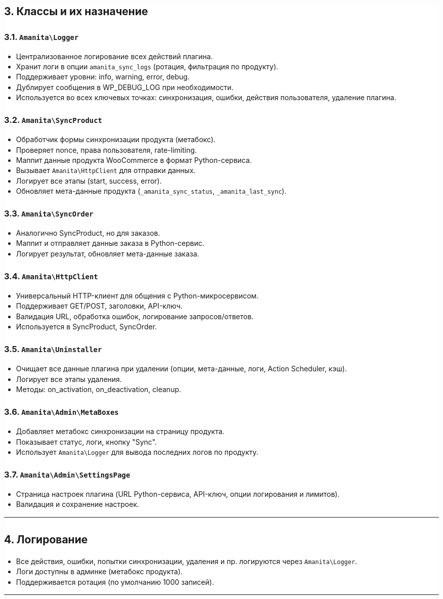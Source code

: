 
## 3. Классы и их назначение

### 3.1. `Amanita\Logger`
- Централизованное логирование всех действий плагина.
- Хранит логи в опции `amanita_sync_logs` (ротация, фильтрация по продукту).
- Поддерживает уровни: info, warning, error, debug.
- Дублирует сообщения в WP_DEBUG_LOG при необходимости.
- Используется во всех ключевых точках: синхронизация, ошибки, действия пользователя, удаление плагина.

### 3.2. `Amanita\SyncProduct`
- Обработчик формы синхронизации продукта (метабокс).
- Проверяет nonce, права пользователя, rate-limiting.
- Маппит данные продукта WooCommerce в формат Python-сервиса.
- Вызывает `Amanita\HttpClient` для отправки данных.
- Логирует все этапы (start, success, error).
- Обновляет мета-данные продукта (`_amanita_sync_status`, `_amanita_last_sync`).

### 3.3. `Amanita\SyncOrder`
- Аналогично SyncProduct, но для заказов.
- Маппит и отправляет данные заказа в Python-сервис.
- Логирует результат, обновляет мета-данные заказа.

### 3.4. `Amanita\HttpClient`
- Универсальный HTTP-клиент для общения с Python-микросервисом.
- Поддерживает GET/POST, заголовки, API-ключ.
- Валидация URL, обработка ошибок, логирование запросов/ответов.
- Используется в SyncProduct, SyncOrder.

### 3.5. `Amanita\Uninstaller`
- Очищает все данные плагина при удалении (опции, мета-данные, логи, Action Scheduler, кэш).
- Логирует все этапы удаления.
- Методы: on_activation, on_deactivation, cleanup.

### 3.6. `Amanita\Admin\MetaBoxes`
- Добавляет метабокс синхронизации на страницу продукта.
- Показывает статус, логи, кнопку "Sync".
- Использует `Amanita\Logger` для вывода последних логов по продукту.

### 3.7. `Amanita\Admin\SettingsPage`
- Страница настроек плагина (URL Python-сервиса, API-ключ, опции логирования и лимитов).
- Валидация и сохранение настроек.

---

## 4. Логирование

- Все действия, ошибки, попытки синхронизации, удаления и пр. логируются через `Amanita\Logger`.
- Логи доступны в админке (метабокс продукта).
- Поддерживается ротация (по умолчанию 1000 записей).

---